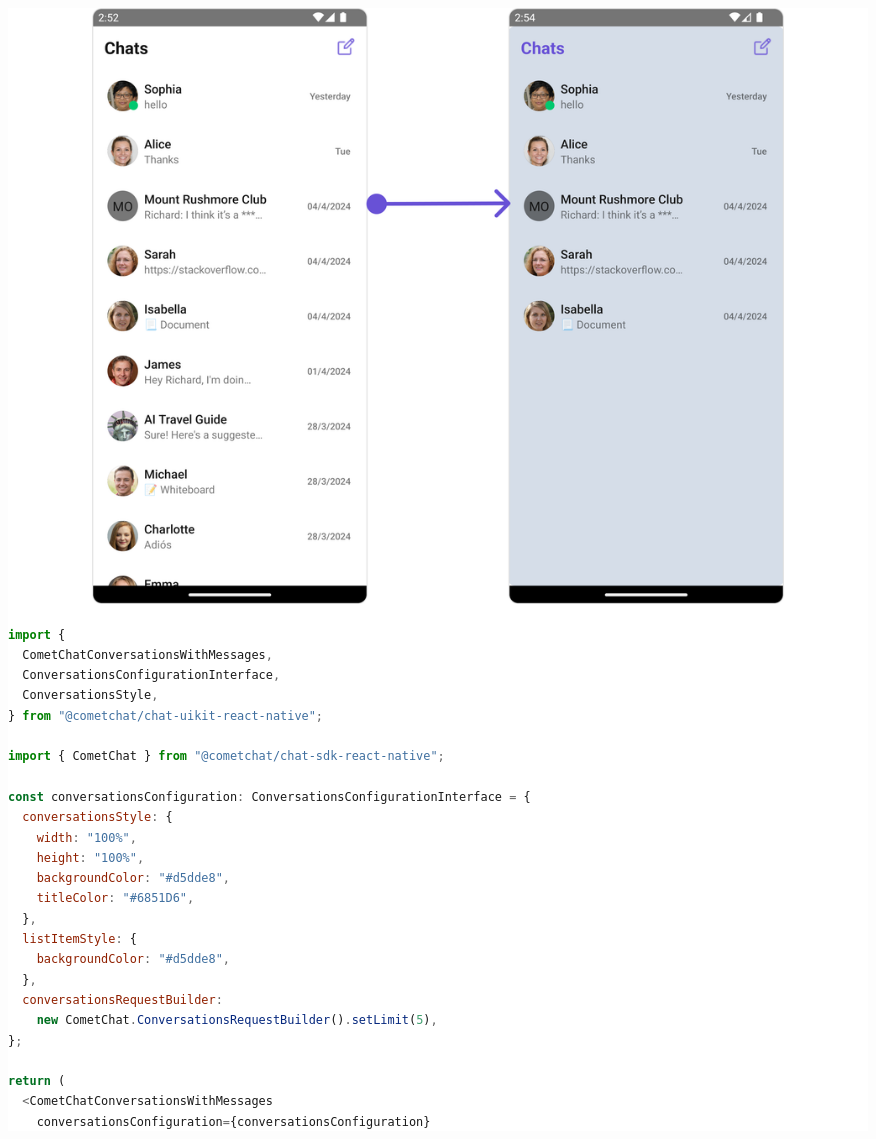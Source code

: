 ![](../../assets/android/convo_configuration_cometchat_screens.png)

</TabItem>

</Tabs>

<Tabs>

<TabItem value="java" label="TypeScript">

```javascript
import {
  CometChatConversationsWithMessages,
  ConversationsConfigurationInterface,
  ConversationsStyle,
} from "@cometchat/chat-uikit-react-native";

import { CometChat } from "@cometchat/chat-sdk-react-native";

const conversationsConfiguration: ConversationsConfigurationInterface = {
  conversationsStyle: {
    width: "100%",
    height: "100%",
    backgroundColor: "#d5dde8",
    titleColor: "#6851D6",
  },
  listItemStyle: {
    backgroundColor: "#d5dde8",
  },
  conversationsRequestBuilder:
    new CometChat.ConversationsRequestBuilder().setLimit(5),
};

return (
  <CometChatConversationsWithMessages
    conversationsConfiguration={conversationsConfiguration}
```